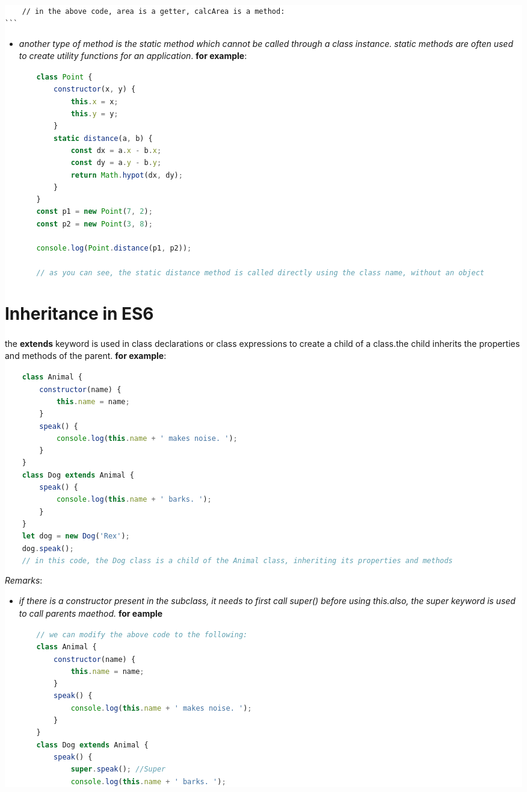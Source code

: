         // in the above code, area is a getter, calcArea is a method:
    ```
* _another type of method is the static method which cannot be called through a class instance. static methods are often used to create utility functions for an application_. __for example__:
    ```js
        class Point {
            constructor(x, y) {
                this.x = x;
                this.y = y;
            }
            static distance(a, b) {
                const dx = a.x - b.x;
                const dy = a.y - b.y;
                return Math.hypot(dx, dy);
            }
        }
        const p1 = new Point(7, 2);
        const p2 = new Point(3, 8);

        console.log(Point.distance(p1, p2));

        // as you can see, the static distance method is called directly using the class name, without an object
    ```

# Inheritance in ES6
the __extends__ keyword is used in class declarations or class expressions to create a child of a class.the child inherits the properties and methods of the parent. __for example__:
```js
    class Animal {
        constructor(name) {
            this.name = name;
        }
        speak() {
            console.log(this.name + ' makes noise. ');
        }
    }
    class Dog extends Animal {
        speak() {
            console.log(this.name + ' barks. ');
        }
    }
    let dog = new Dog('Rex');
    dog.speak();
    // in this code, the Dog class is a child of the Animal class, inheriting its properties and methods
```
_Remarks_:
* _if there is a constructor present in the subclass, it needs to first call super() before using this.also, the super keyword is used to call parents maethod._ __for eample__
    ```js
        // we can modify the above code to the following:
        class Animal {
            constructor(name) {
                this.name = name;
            }
            speak() {
                console.log(this.name + ' makes noise. ');
            }
        }
        class Dog extends Animal {
            speak() {
                super.speak(); //Super
                console.log(this.name + ' barks. ');